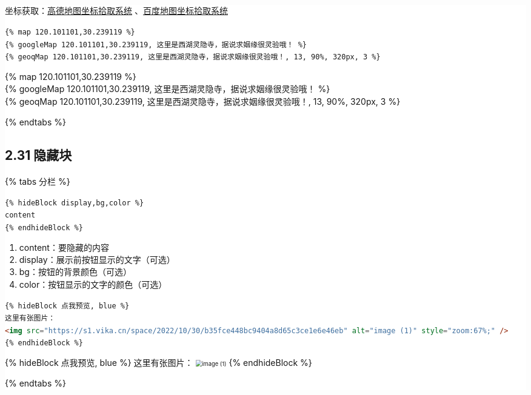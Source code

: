 坐标获取：[高德地图坐标拾取系统](https://lbs.amap.com/tools/picker) 、[百度地图坐标拾取系统](https://api.map.baidu.com/lbsapi/getpoint/index.html)








```Markdown
{% map 120.101101,30.239119 %}
{% googleMap 120.101101,30.239119, 这里是西湖灵隐寺，据说求姻缘很灵验哦！ %}
{% geoqMap 120.101101,30.239119, 这里是西湖灵隐寺，据说求姻缘很灵验哦！, 13, 90%, 320px, 3 %}
```



{% map 120.101101,30.239119 %}
<br>
{% googleMap 120.101101,30.239119, 这里是西湖灵隐寺，据说求姻缘很灵验哦！ %}
<br>
{% geoqMap 120.101101,30.239119, 这里是西湖灵隐寺，据说求姻缘很灵验哦！, 13, 90%, 320px, 3 %}
<br>


{% endtabs %}


## 2.31 隐藏块

{% tabs 分栏 %}


```markdown
{% hideBlock display,bg,color %}
content
{% endhideBlock %}
```




1. content：要隐藏的内容
2. display：展示前按钮显示的文字（可选）
3. bg：按钮的背景颜色（可选）
4. color：按钮显示的文字的颜色（可选）




```markdown
{% hideBlock 点我预览, blue %}
这里有张图片：
<img src="https://s1.vika.cn/space/2022/10/30/b35fce448bc9404a8d65c3ce1e6e46eb" alt="image (1)" style="zoom:67%;" />
{% endhideBlock %}
```



{% hideBlock 点我预览, blue %}
这里有张图片：
<img src="https://s1.vika.cn/space/2022/10/30/b35fce448bc9404a8d65c3ce1e6e46eb" alt="image (1)" style="zoom:67%;" />
{% endhideBlock %}


{% endtabs %}